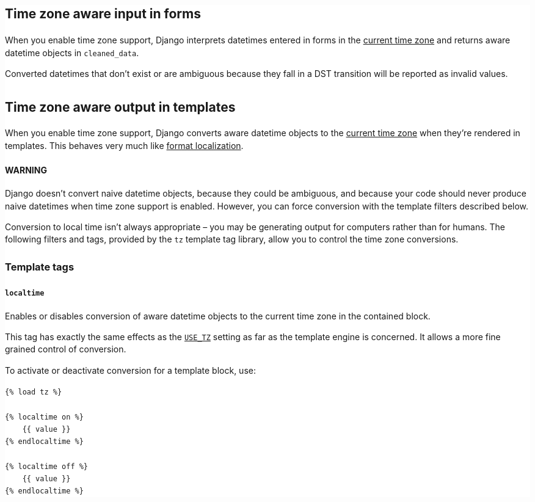<a id="time-zones-in-forms"></a>

## Time zone aware input in forms

When you enable time zone support, Django interprets datetimes entered in
forms in the [current time zone](#default-current-time-zone) and returns
aware datetime objects in `cleaned_data`.

Converted datetimes that don’t exist or are ambiguous because they fall in a
DST transition will be reported as invalid values.

<a id="time-zones-in-templates"></a>

## Time zone aware output in templates

When you enable time zone support, Django converts aware datetime objects to
the [current time zone](#default-current-time-zone) when they’re rendered
in templates. This behaves very much like [format localization](formatting.md).

#### WARNING
Django doesn’t convert naive datetime objects, because they could be
ambiguous, and because your code should never produce naive datetimes when
time zone support is enabled. However, you can force conversion with the
template filters described below.

Conversion to local time isn’t always appropriate – you may be generating
output for computers rather than for humans. The following filters and tags,
provided by the `tz` template tag library, allow you to control the time zone
conversions.

### Template tags

<a id="std-templatetag-localtime"></a>

#### `localtime`

Enables or disables conversion of aware datetime objects to the current time
zone in the contained block.

This tag has exactly the same effects as the [`USE_TZ`](../../ref/settings.md#std-setting-USE_TZ) setting as far
as the template engine is concerned. It allows a more fine grained control of
conversion.

To activate or deactivate conversion for a template block, use:

```html+django
{% load tz %}

{% localtime on %}
    {{ value }}
{% endlocaltime %}

{% localtime off %}
    {{ value }}
{% endlocaltime %}
```
